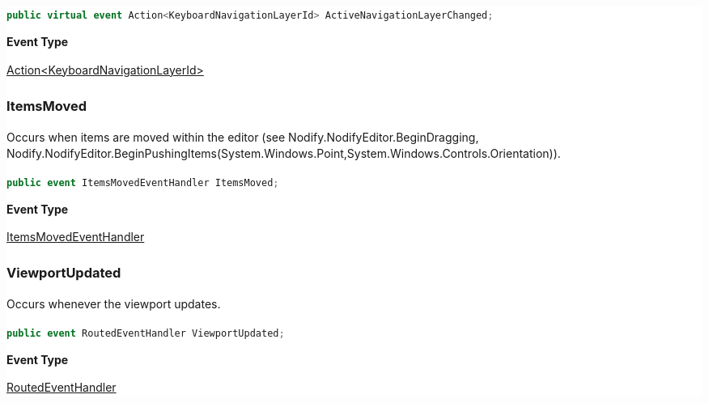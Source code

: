 ```csharp  
public virtual event Action<KeyboardNavigationLayerId> ActiveNavigationLayerChanged;  
```  
  
**Event Type**  
  
[Action\<KeyboardNavigationLayerId\>](https://docs.microsoft.com/en-us/dotnet/api/System.Action-1)  
  
### ItemsMoved  
  
Occurs when items are moved within the editor (see Nodify.NodifyEditor.BeginDragging, Nodify.NodifyEditor.BeginPushingItems(System.Windows.Point,System.Windows.Controls.Orientation)).  
  
```csharp  
public event ItemsMovedEventHandler ItemsMoved;  
```  
  
**Event Type**  
  
[ItemsMovedEventHandler](Nodify_Events_ItemsMovedEventHandler)  
  
### ViewportUpdated  
  
Occurs whenever the viewport updates.  
  
```csharp  
public event RoutedEventHandler ViewportUpdated;  
```  
  
**Event Type**  
  
[RoutedEventHandler](https://docs.microsoft.com/en-us/dotnet/api/System.Windows.RoutedEventHandler)  
  
